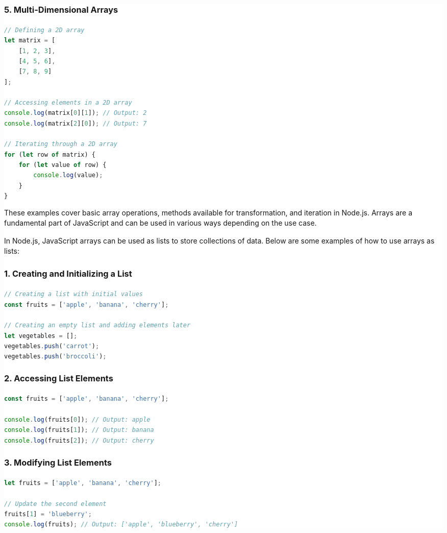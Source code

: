 ### 5. Multi-Dimensional Arrays

```javascript
// Defining a 2D array
let matrix = [
    [1, 2, 3],
    [4, 5, 6],
    [7, 8, 9]
];

// Accessing elements in a 2D array
console.log(matrix[0][1]); // Output: 2
console.log(matrix[2][0]); // Output: 7

// Iterating through a 2D array
for (let row of matrix) {
    for (let value of row) {
        console.log(value);
    }
}
```

These examples cover basic array operations, methods available for transformation, and iteration in Node.js. Arrays are a fundamental part of JavaScript and can be used in various ways depending on the use case.

In Node.js, JavaScript arrays can be used as lists to store collections of data. Below are some examples of how to use arrays as lists:

### 1. Creating and Initializing a List

```javascript
// Creating a list with initial values
const fruits = ['apple', 'banana', 'cherry'];

// Creating an empty list and adding elements later
let vegetables = [];
vegetables.push('carrot');
vegetables.push('broccoli');
```

### 2. Accessing List Elements

```javascript
const fruits = ['apple', 'banana', 'cherry'];

console.log(fruits[0]); // Output: apple
console.log(fruits[1]); // Output: banana
console.log(fruits[2]); // Output: cherry
```

### 3. Modifying List Elements

```javascript
let fruits = ['apple', 'banana', 'cherry'];

// Update the second element
fruits[1] = 'blueberry';
console.log(fruits); // Output: ['apple', 'blueberry', 'cherry']
```
